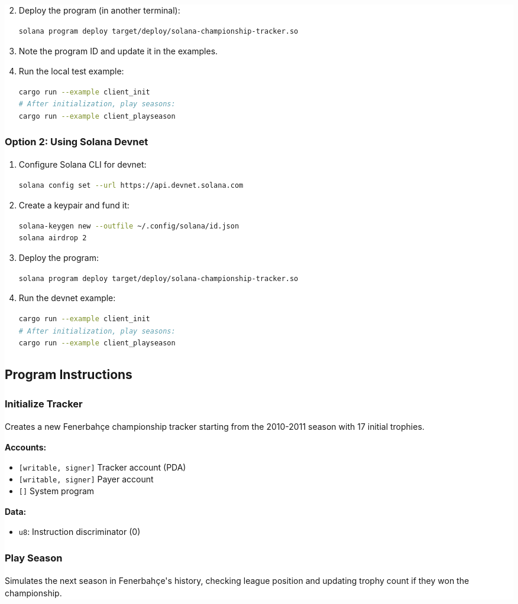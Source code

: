 2. Deploy the program (in another terminal):
   ```bash
   solana program deploy target/deploy/solana-championship-tracker.so
   ```

3. Note the program ID and update it in the examples.

4. Run the local test example:
   ```bash
   cargo run --example client_init
   # After initialization, play seasons:
   cargo run --example client_playseason
   ```

### Option 2: Using Solana Devnet

1. Configure Solana CLI for devnet:
   ```bash
   solana config set --url https://api.devnet.solana.com
   ```

2. Create a keypair and fund it:
   ```bash
   solana-keygen new --outfile ~/.config/solana/id.json
   solana airdrop 2
   ```

3. Deploy the program:
   ```bash
   solana program deploy target/deploy/solana-championship-tracker.so
   ```

4. Run the devnet example:
   ```bash
   cargo run --example client_init
   # After initialization, play seasons:
   cargo run --example client_playseason
   ```

## Program Instructions

### Initialize Tracker
Creates a new Fenerbahçe championship tracker starting from the 2010-2011 season with 17 initial trophies.

**Accounts:**
- `[writable, signer]` Tracker account (PDA)
- `[writable, signer]` Payer account
- `[]` System program

**Data:**
- `u8`: Instruction discriminator (0)

### Play Season
Simulates the next season in Fenerbahçe's history, checking league position and updating trophy count if they won the championship.
